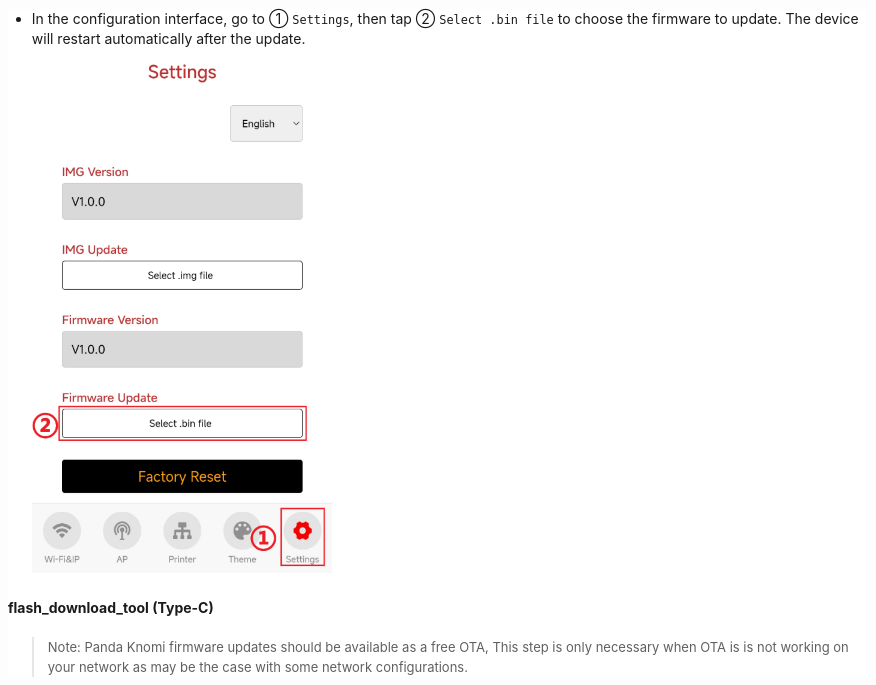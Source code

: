 - In the configuration interface, go to ① `Settings`, then tap ② `Select .bin file` to choose the firmware to update. The device will restart automatically after the update.<br/>
  <img src=img/PandaKnomi/en_firmware.png width="300"/>

#### flash_download_tool (Type-C)

> <font size="2">Note: Panda Knomi firmware updates should be available as a free OTA, This step is only necessary when OTA is is not working on your network as may be the case with some network configurations.</font>
